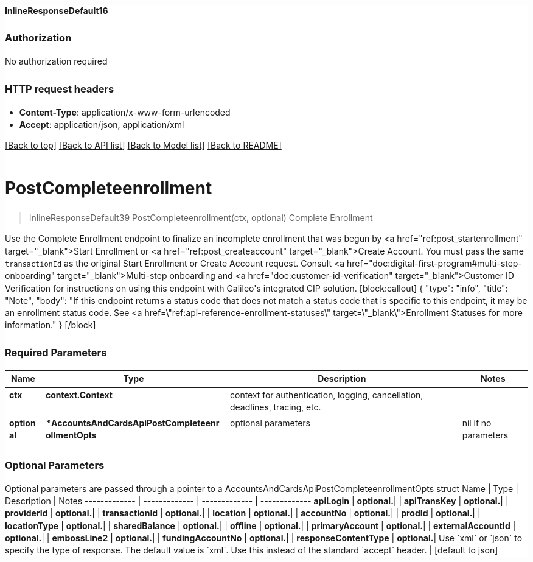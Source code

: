 [**InlineResponseDefault16**](inline_response_default_16.md)

### Authorization

No authorization required

### HTTP request headers

 - **Content-Type**: application/x-www-form-urlencoded
 - **Accept**: application/json, application/xml

[[Back to top]](#) [[Back to API list]](../README.md#documentation-for-api-endpoints) [[Back to Model list]](../README.md#documentation-for-models) [[Back to README]](../README.md)

# **PostCompleteenrollment**
> InlineResponseDefault39 PostCompleteenrollment(ctx, optional)
Complete Enrollment

Use the Complete Enrollment endpoint to finalize an incomplete enrollment that was begun by <a href=\"ref:post_startenrollment\" target=\"_blank\">Start Enrollment</a> or <a href=\"ref:post_createaccount\" target=\"_blank\">Create Account</a>. You must pass the same `transactionId` as the original Start Enrollment or Create Account request. Consult <a href=\"doc:digital-first-program#multi-step-onboarding\" target=\"_blank\">Multi-step onboarding and <a href=\"doc:customer-id-verification\" target=\"_blank\">Customer ID Verification</a> for instructions on using this endpoint with Galileo's integrated CIP solution.  [block:callout]  { \"type\": \"info\", \"title\": \"Note\", \"body\": \"If this endpoint returns a status code that does not match a status code that is specific to this endpoint, it may be an enrollment status code. See <a href=\\\"ref:api-reference-enrollment-statuses\\\" target=\\\"_blank\\\">Enrollment Statuses</a> for more information.\" } [/block]  

### Required Parameters

Name | Type | Description  | Notes
------------- | ------------- | ------------- | -------------
 **ctx** | **context.Context** | context for authentication, logging, cancellation, deadlines, tracing, etc.
 **optional** | ***AccountsAndCardsApiPostCompleteenrollmentOpts** | optional parameters | nil if no parameters

### Optional Parameters
Optional parameters are passed through a pointer to a AccountsAndCardsApiPostCompleteenrollmentOpts struct
Name | Type | Description  | Notes
------------- | ------------- | ------------- | -------------
 **apiLogin** | **optional.**|  | 
 **apiTransKey** | **optional.**|  | 
 **providerId** | **optional.**|  | 
 **transactionId** | **optional.**|  | 
 **location** | **optional.**|  | 
 **accountNo** | **optional.**|  | 
 **prodId** | **optional.**|  | 
 **locationType** | **optional.**|  | 
 **sharedBalance** | **optional.**|  | 
 **offline** | **optional.**|  | 
 **primaryAccount** | **optional.**|  | 
 **externalAccountId** | **optional.**|  | 
 **embossLine2** | **optional.**|  | 
 **fundingAccountNo** | **optional.**|  | 
 **responseContentType** | **optional.**| Use &#x60;xml&#x60; or &#x60;json&#x60; to specify the type of response. The default value is &#x60;xml&#x60;. Use this instead of the standard &#x60;accept&#x60; header. | [default to json]
